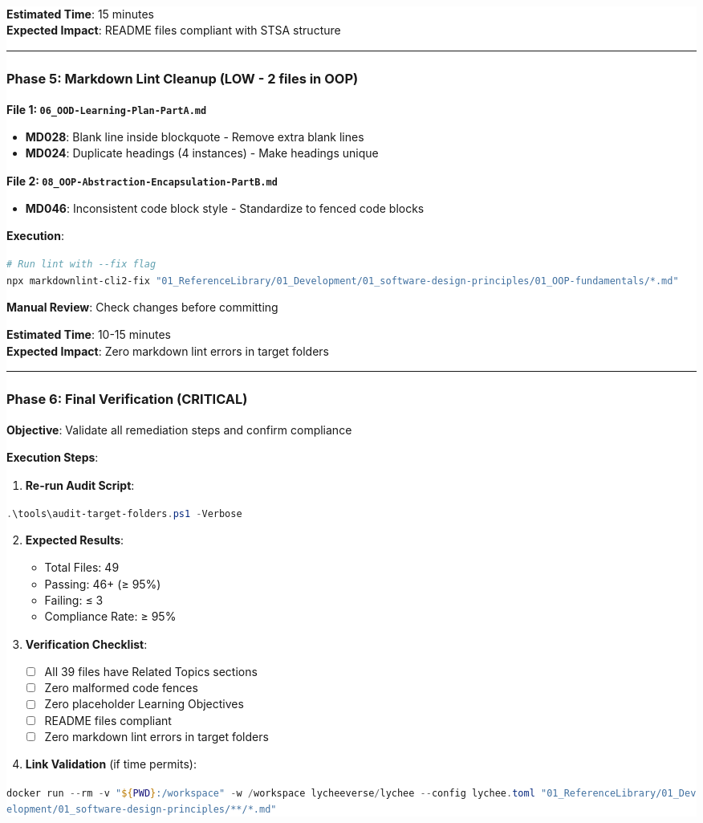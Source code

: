 **Estimated Time**: 15 minutes  
**Expected Impact**: README files compliant with STSA structure

---

### Phase 5: Markdown Lint Cleanup (LOW - 2 files in OOP)

**File 1: `06_OOD-Learning-Plan-PartA.md`**

- **MD028**: Blank line inside blockquote - Remove extra blank lines
- **MD024**: Duplicate headings (4 instances) - Make headings unique

**File 2: `08_OOP-Abstraction-Encapsulation-PartB.md`**

- **MD046**: Inconsistent code block style - Standardize to fenced code blocks

**Execution**:

```powershell
# Run lint with --fix flag
npx markdownlint-cli2-fix "01_ReferenceLibrary/01_Development/01_software-design-principles/01_OOP-fundamentals/*.md"
```

**Manual Review**: Check changes before committing

**Estimated Time**: 10-15 minutes  
**Expected Impact**: Zero markdown lint errors in target folders

---

### Phase 6: Final Verification (CRITICAL)

**Objective**: Validate all remediation steps and confirm compliance

**Execution Steps**:

1. **Re-run Audit Script**:

```powershell
.\tools\audit-target-folders.ps1 -Verbose
```

2. **Expected Results**:
   - Total Files: 49
   - Passing: 46+ (≥ 95%)
   - Failing: ≤ 3
   - Compliance Rate: ≥ 95%

3. **Verification Checklist**:
   - [ ] All 39 files have Related Topics sections
   - [ ] Zero malformed code fences
   - [ ] Zero placeholder Learning Objectives
   - [ ] README files compliant
   - [ ] Zero markdown lint errors in target folders

4. **Link Validation** (if time permits):

```powershell
docker run --rm -v "${PWD}:/workspace" -w /workspace lycheeverse/lychee --config lychee.toml "01_ReferenceLibrary/01_Development/01_software-design-principles/**/*.md"
```
